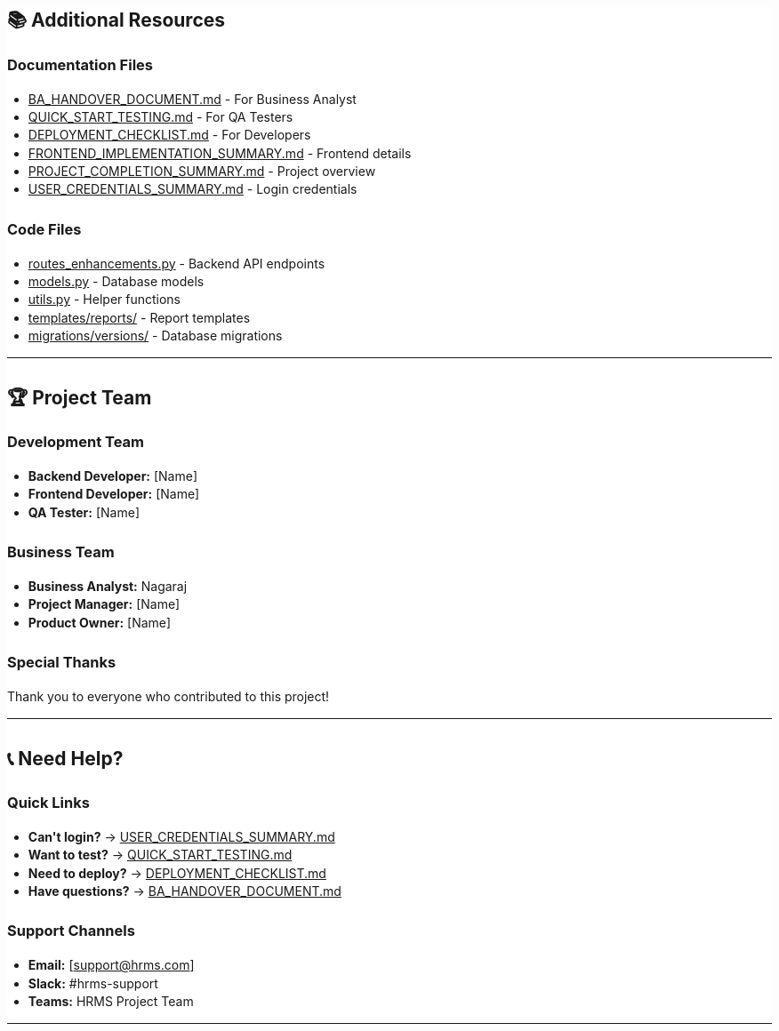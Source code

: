 ## 📚 Additional Resources

### Documentation Files
- [BA_HANDOVER_DOCUMENT.md](BA_HANDOVER_DOCUMENT.md) - For Business Analyst
- [QUICK_START_TESTING.md](QUICK_START_TESTING.md) - For QA Testers
- [DEPLOYMENT_CHECKLIST.md](DEPLOYMENT_CHECKLIST.md) - For Developers
- [FRONTEND_IMPLEMENTATION_SUMMARY.md](FRONTEND_IMPLEMENTATION_SUMMARY.md) - Frontend details
- [PROJECT_COMPLETION_SUMMARY.md](PROJECT_COMPLETION_SUMMARY.md) - Project overview
- [USER_CREDENTIALS_SUMMARY.md](USER_CREDENTIALS_SUMMARY.md) - Login credentials

### Code Files
- [routes_enhancements.py](routes_enhancements.py) - Backend API endpoints
- [models.py](models.py) - Database models
- [utils.py](utils.py) - Helper functions
- [templates/reports/](templates/reports/) - Report templates
- [migrations/versions/](migrations/versions/) - Database migrations

---

## 🏆 Project Team

### Development Team
- **Backend Developer:** [Name]
- **Frontend Developer:** [Name]
- **QA Tester:** [Name]

### Business Team
- **Business Analyst:** Nagaraj
- **Project Manager:** [Name]
- **Product Owner:** [Name]

### Special Thanks
Thank you to everyone who contributed to this project!

---

## 📞 Need Help?

### Quick Links
- **Can't login?** → [USER_CREDENTIALS_SUMMARY.md](USER_CREDENTIALS_SUMMARY.md)
- **Want to test?** → [QUICK_START_TESTING.md](QUICK_START_TESTING.md)
- **Need to deploy?** → [DEPLOYMENT_CHECKLIST.md](DEPLOYMENT_CHECKLIST.md)
- **Have questions?** → [BA_HANDOVER_DOCUMENT.md](BA_HANDOVER_DOCUMENT.md)

### Support Channels
- **Email:** [support@hrms.com]
- **Slack:** #hrms-support
- **Teams:** HRMS Project Team

---